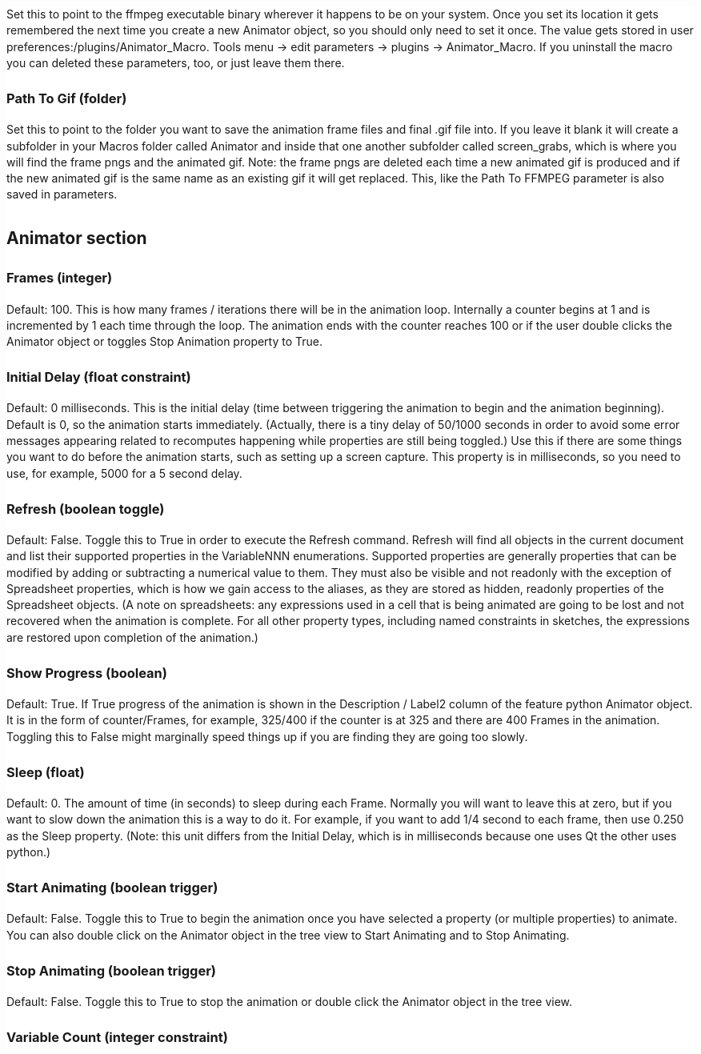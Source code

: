 Set this to point to the ffmpeg executable binary wherever it happens to be on your system.  Once you set its location it gets remembered the next time you create a new Animator object, so you should only need to set it once.  The value gets stored in user preferences:/plugins/Animator_Macro.  Tools menu -> edit parameters -> plugins -> Animator_Macro.  If you uninstall the macro you can deleted these parameters, too, or just leave them there.
### Path To Gif (folder)
Set this to point to the folder you want to save the animation frame files and final .gif file into.  If you leave it blank it will create a subfolder in your Macros folder called Animator and inside that one another subfolder called screen_grabs, which is where you will find the frame pngs and the animated gif.  Note: the frame pngs are deleted each time a new animated gif is produced and if the new animated gif is the same name as an existing gif it will get replaced.  This, like the Path To FFMPEG parameter is also saved in parameters.
## Animator section
### Frames (integer)
Default: 100.  This is how many frames / iterations there will be in the animation loop.  Internally a counter begins at 1 and is incremented by 1 each time through the loop.   The animation ends with the counter reaches 100 or if the user double clicks the Animator object or toggles Stop Animation property to True.
### Initial Delay (float constraint)
Default: 0 milliseconds.  This is the initial delay (time between triggering the animation to begin and the animation beginning).  Default is 0, so the animation starts immediately.  (Actually, there is a tiny delay of 50/1000 seconds in order to avoid some error messages appearing related to recomputes happening while properties are still being toggled.)  Use this if there are some things you want to do before the animation starts, such as setting up a screen capture.  This property is in milliseconds, so you need to use, for example, 5000 for a 5 second delay.
### Refresh (boolean toggle)
Default: False.  Toggle this to True in order to execute the Refresh command.  Refresh will find all objects in the current document and list their supported properties in the VariableNNN enumerations.  Supported properties are generally properties that can be modified by adding or subtracting a numerical value to them.  They must also be visible and not readonly with the exception of Spreadsheet properties, which is how we gain access to the aliases, as they are stored as hidden, readonly properties of the Spreadsheet objects.  (A note on spreadsheets: any expressions used in a cell that is being animated are going to be lost and not recovered when the animation is complete.  For all other property types, including named constraints in sketches, the expressions are restored upon completion of the animation.)
### Show Progress (boolean)
Default: True.  If True progress of the animation is shown in the Description / Label2 column of the feature python Animator object.  It is in the form of counter/Frames, for example, 325/400 if the counter is at 325 and there are 400 Frames in the animation.  Toggling this to False might marginally speed things up if you are finding they are going too slowly.
### Sleep (float)
Default: 0.  The amount of time (in seconds) to sleep during each Frame.  Normally you will want to leave this at zero, but if you want to slow down the animation this is a way to do it.  For example, if you want to add 1/4 second to each frame, then use 0.250 as the Sleep property.  (Note: this unit differs from the Initial Delay, which is in milliseconds because one uses Qt the other uses python.)
### Start Animating (boolean trigger)
Default: False.  Toggle this to True to begin the animation once you have selected a property (or multiple properties) to animate.  You can also double click on the Animator object in the tree view to Start Animating and to Stop Animating.
### Stop Animating (boolean trigger)
Default: False.  Toggle this to True to stop the animation or double click the Animator object in the tree view.
### Variable Count (integer constraint)
